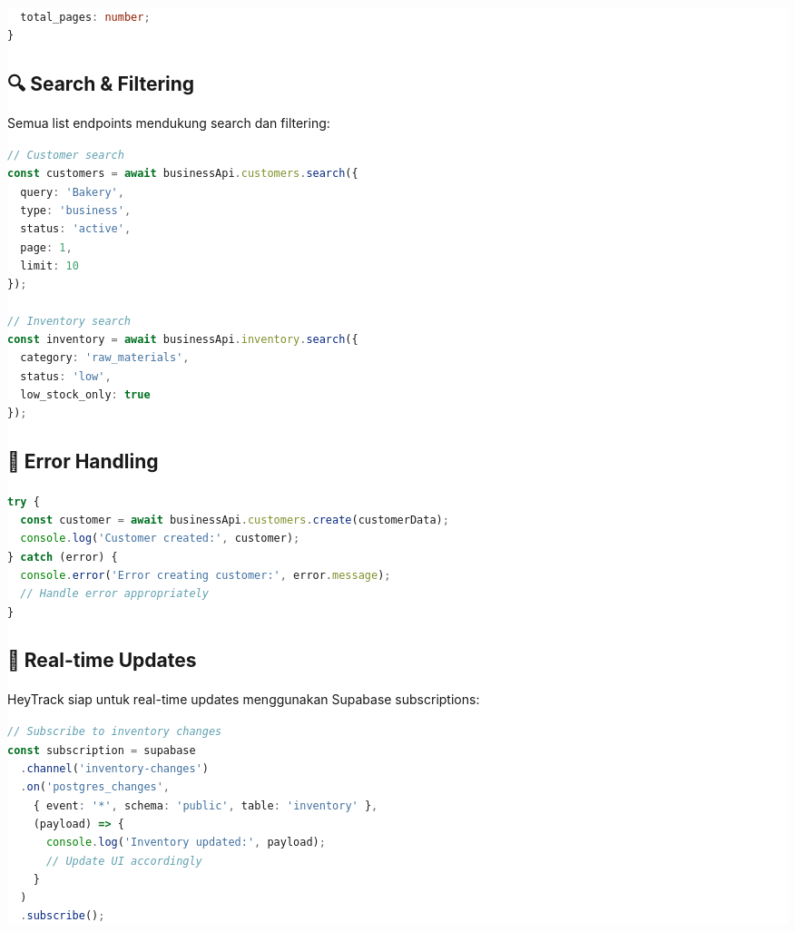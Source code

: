```typescript
  total_pages: number;
}
```

## 🔍 Search & Filtering

Semua list endpoints mendukung search dan filtering:

```typescript
// Customer search
const customers = await businessApi.customers.search({
  query: 'Bakery',
  type: 'business',
  status: 'active',
  page: 1,
  limit: 10
});

// Inventory search
const inventory = await businessApi.inventory.search({
  category: 'raw_materials',
  status: 'low',
  low_stock_only: true
});
```

## 🚨 Error Handling

```typescript
try {
  const customer = await businessApi.customers.create(customerData);
  console.log('Customer created:', customer);
} catch (error) {
  console.error('Error creating customer:', error.message);
  // Handle error appropriately
}
```

## 🔄 Real-time Updates

HeyTrack siap untuk real-time updates menggunakan Supabase subscriptions:

```typescript
// Subscribe to inventory changes
const subscription = supabase
  .channel('inventory-changes')
  .on('postgres_changes', 
    { event: '*', schema: 'public', table: 'inventory' },
    (payload) => {
      console.log('Inventory updated:', payload);
      // Update UI accordingly
    }
  )
  .subscribe();
```
